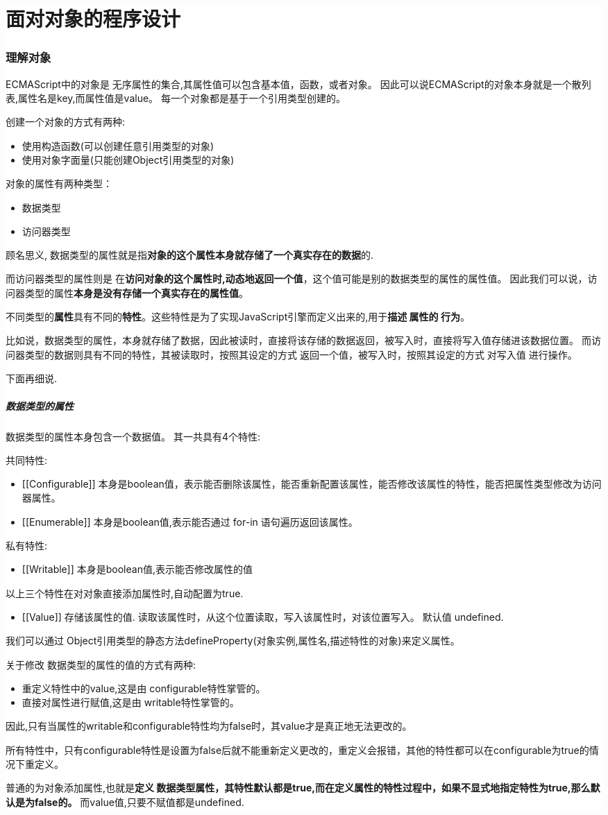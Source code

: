 # 面对对象的程序设计

### 理解对象

ECMAScript中的对象是 无序属性的集合,其属性值可以包含基本值，函数，或者对象。
因此可以说ECMAScript的对象本身就是一个散列表,属性名是key,而属性值是value。
每一个对象都是基于一个引用类型创建的。

创建一个对象的方式有两种:
* 使用构造函数(可以创建任意引用类型的对象)
* 使用对象字面量(只能创建Object引用类型的对象)

对象的属性有两种类型：

* 数据类型

* 访问器类型

顾名思义, 数据类型的属性就是指**对象的这个属性本身就存储了一个真实存在的数据**的.

而访问器类型的属性则是 在**访问对象的这个属性时,动态地返回一个值**，这个值可能是别的数据类型的属性的属性值。
因此我们可以说，访问器类型的属性**本身是没有存储一个真实存在的属性值**。

不同类型的**属性**具有不同的**特性**。这些特性是为了实现JavaScript引擎而定义出来的,用于**描述 属性的 行为**。

比如说，数据类型的属性，本身就存储了数据，因此被读时，直接将该存储的数据返回，被写入时，直接将写入值存储进该数据位置。
而访问器类型的数据则具有不同的特性，其被读取时，按照其设定的方式 返回一个值，被写入时，按照其设定的方式 对写入值 进行操作。

下面再细说.

##### 数据类型的属性

数据类型的属性本身包含一个数据值。 其一共具有4个特性:

共同特性:

* \[\[Configurable]] 本身是boolean值，表示能否删除该属性，能否重新配置该属性，能否修改该属性的特性，能否把属性类型修改为访问器属性。

* \[\[Enumerable]] 本身是boolean值,表示能否通过 for-in 语句遍历返回该属性。

私有特性:

* \[\[Writable]] 本身是boolean值,表示能否修改属性的值

以上三个特性在对对象直接添加属性时,自动配置为true.

* \[\[Value]] 存储该属性的值. 读取该属性时，从这个位置读取，写入该属性时，对该位置写入。 默认值 undefined.

我们可以通过 Object引用类型的静态方法defineProperty(对象实例,属性名,描述特性的对象)来定义属性。

关于修改 数据类型的属性的值的方式有两种:
* 重定义特性中的value,这是由 configurable特性掌管的。
* 直接对属性进行赋值,这是由 writable特性掌管的。

因此,只有当属性的writable和configurable特性均为false时，其value才是真正地无法更改的。

所有特性中，只有configurable特性是设置为false后就不能重新定义更改的，重定义会报错，其他的特性都可以在configurable为true的情况下重定义。

普通的为对象添加属性,也就是**定义 数据类型属性，其特性默认都是true,而在定义属性的特性过程中，如果不显式地指定特性为true,那么默认是为false的。**
而value值,只要不赋值都是undefined.
